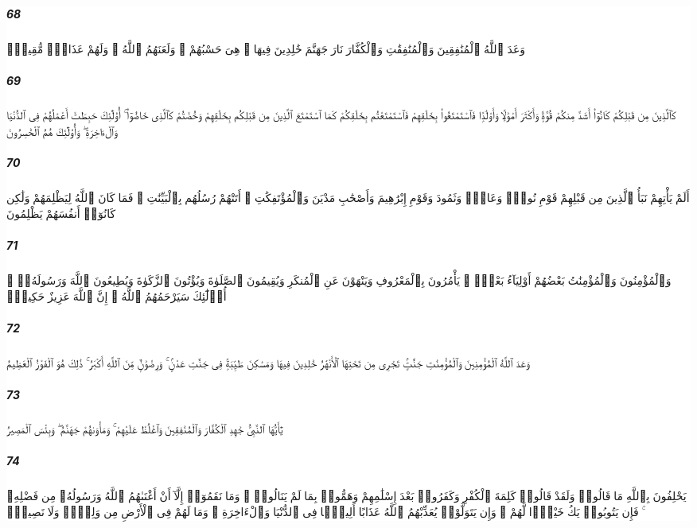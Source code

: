 ##### 68

<span class="ayah hovertext" data-hover="خداوند به مردان منافق و زنان منافق و كافران از آتش جهنم بيم داده است كه جاودانه در آنند و همان ايشان را بس، و خداوند لعنتشان كرده است و عذابى پاينده دارند">وَعَدَ ٱللَّهُ ٱلْمُنَٰفِقِينَ وَٱلْمُنَٰفِقَٰتِ وَٱلْكُفَّارَ نَارَ جَهَنَّمَ خَٰلِدِينَ فِيهَا ۚ هِىَ حَسْبُهُمْ ۚ وَلَعَنَهُمُ ٱللَّهُ ۖ وَلَهُمْ عَذَابٌۭ مُّقِيمٌۭ</span>

##### 69

<span class="ayah hovertext" data-hover="همانند پيشينيانتان كه از شما نيرومندتر و ثروتمندتر و پرزاد و رودتر بودند، آرى آنان از نصيب خويش بهره‌مند شدند و شما نيز همانند پيشينيانتان كه از نصيب خويش بهره‌مند شدند، از نصيب خويش بهره‌مند شديد، و همانند آنان كه ژاژخايى كردند، ژاژخايى كرديد، اينان اعمالشان در دنيا و آخرت تباه شده و اينان زيانكارند">كَٱلَّذِينَ مِن قَبْلِكُمْ كَانُوٓا۟ أَشَدَّ مِنكُمْ قُوَّةًۭ وَأَكْثَرَ أَمْوَٰلًۭا وَأَوْلَٰدًۭا فَٱسْتَمْتَعُوا۟ بِخَلَٰقِهِمْ فَٱسْتَمْتَعْتُم بِخَلَٰقِكُمْ كَمَا ٱسْتَمْتَعَ ٱلَّذِينَ مِن قَبْلِكُم بِخَلَٰقِهِمْ وَخُضْتُمْ كَٱلَّذِى خَاضُوٓا۟ ۚ أُو۟لَٰٓئِكَ حَبِطَتْ أَعْمَٰلُهُمْ فِى ٱلدُّنْيَا وَٱلْءَاخِرَةِ ۖ وَأُو۟لَٰٓئِكَ هُمُ ٱلْخَٰسِرُونَ</span>

##### 70

<span class="ayah hovertext" data-hover="آيا خبر پيشينيانشان از قوم نوح و عاد و ثمود و قوم ابراهيم و اهل مدين و شهرهاى زير و زبر شده‌[ى قوم لوط] به آنان نرسيده است كه پيامبرانشان معجزات برايشان آوردند و [در نهايت‌] خداوند نخواست بر آنان ستم كند اما [آنان‌] بر خود ستم مى‌كردند">أَلَمْ يَأْتِهِمْ نَبَأُ ٱلَّذِينَ مِن قَبْلِهِمْ قَوْمِ نُوحٍۢ وَعَادٍۢ وَثَمُودَ وَقَوْمِ إِبْرَٰهِيمَ وَأَصْحَٰبِ مَدْيَنَ وَٱلْمُؤْتَفِكَٰتِ ۚ أَتَتْهُمْ رُسُلُهُم بِٱلْبَيِّنَٰتِ ۖ فَمَا كَانَ ٱللَّهُ لِيَظْلِمَهُمْ وَلَٰكِن كَانُوٓا۟ أَنفُسَهُمْ يَظْلِمُونَ</span>

##### 71

<span class="ayah hovertext" data-hover="و مردان و زنان مؤمن دوستدار همديگرند، كه امر به معروف و نهى از منكر مى‌كنند و نماز برپا مى‌دارند و زكات مى‌پردازند و از خداوند و پيامبر او اطاعت مى‌كنند، زودا كه خداوند بر آنان رحمت آورد، كه خداوند پيروزمند فرزانه است‌">وَٱلْمُؤْمِنُونَ وَٱلْمُؤْمِنَٰتُ بَعْضُهُمْ أَوْلِيَآءُ بَعْضٍۢ ۚ يَأْمُرُونَ بِٱلْمَعْرُوفِ وَيَنْهَوْنَ عَنِ ٱلْمُنكَرِ وَيُقِيمُونَ ٱلصَّلَوٰةَ وَيُؤْتُونَ ٱلزَّكَوٰةَ وَيُطِيعُونَ ٱللَّهَ وَرَسُولَهُۥٓ ۚ أُو۟لَٰٓئِكَ سَيَرْحَمُهُمُ ٱللَّهُ ۗ إِنَّ ٱللَّهَ عَزِيزٌ حَكِيمٌۭ</span>

##### 72

<span class="ayah hovertext" data-hover="خداوند به مردان مؤمن و زنان مؤمن وعده بوستانهايى را داده است كه جويباران از فرودست آن جارى است، كه جاودانه در آنند و [نيز] خانه‌هاى پاك و پسنديده‌اى در بهشت عدن، و خشنودى الهى برتر [از همه چيز] است، اين همان رستگارى بزرگ است‌">وَعَدَ ٱللَّهُ ٱلْمُؤْمِنِينَ وَٱلْمُؤْمِنَٰتِ جَنَّٰتٍۢ تَجْرِى مِن تَحْتِهَا ٱلْأَنْهَٰرُ خَٰلِدِينَ فِيهَا وَمَسَٰكِنَ طَيِّبَةًۭ فِى جَنَّٰتِ عَدْنٍۢ ۚ وَرِضْوَٰنٌۭ مِّنَ ٱللَّهِ أَكْبَرُ ۚ ذَٰلِكَ هُوَ ٱلْفَوْزُ ٱلْعَظِيمُ</span>

##### 73

<span class="ayah hovertext" data-hover="اى پيامبر با كافران و منافقان جهاد كن و با آنان درشتى كن كه سر او سرانجامشان جهنم است و بد سرانجامى است‌">يَٰٓأَيُّهَا ٱلنَّبِىُّ جَٰهِدِ ٱلْكُفَّارَ وَٱلْمُنَٰفِقِينَ وَٱغْلُظْ عَلَيْهِمْ ۚ وَمَأْوَىٰهُمْ جَهَنَّمُ ۖ وَبِئْسَ ٱلْمَصِيرُ</span>

##### 74

<span class="ayah hovertext" data-hover="اينان به خداوند سوگند مى‌خورند كه نگفته‌اند ولى به راستى سخن كفرآميز را گفته‌اند، و بعد از اسلام آوردنشان كافر شده‌اند، و آهنگ كارى را كرده‌اند كه به آن دست نيافته‌اند و به انكار برنخواستند مگر از آن روى كه خداوند و پيامبرش از فضل خويش ايشان را توانگر ساخته‌اند، اگر توبه كنند برايشان بهتر است، و اگر رويگردان شوند، خداوند ايشان را در دنيا و آخرت به عذابى دردناك گرفتار خواهد ساخت و در اين سرزمين يار و ياورى ندارند">يَحْلِفُونَ بِٱللَّهِ مَا قَالُوا۟ وَلَقَدْ قَالُوا۟ كَلِمَةَ ٱلْكُفْرِ وَكَفَرُوا۟ بَعْدَ إِسْلَٰمِهِمْ وَهَمُّوا۟ بِمَا لَمْ يَنَالُوا۟ ۚ وَمَا نَقَمُوٓا۟ إِلَّآ أَنْ أَغْنَىٰهُمُ ٱللَّهُ وَرَسُولُهُۥ مِن فَضْلِهِۦ ۚ فَإِن يَتُوبُوا۟ يَكُ خَيْرًۭا لَّهُمْ ۖ وَإِن يَتَوَلَّوْا۟ يُعَذِّبْهُمُ ٱللَّهُ عَذَابًا أَلِيمًۭا فِى ٱلدُّنْيَا وَٱلْءَاخِرَةِ ۚ وَمَا لَهُمْ فِى ٱلْأَرْضِ مِن وَلِىٍّۢ وَلَا نَصِيرٍۢ</span>
